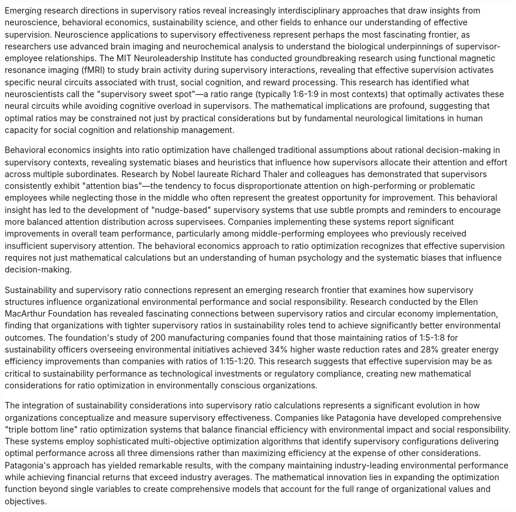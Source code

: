 Emerging research directions in supervisory ratios reveal increasingly interdisciplinary approaches that draw insights from neuroscience, behavioral economics, sustainability science, and other fields to enhance our understanding of effective supervision. Neuroscience applications to supervisory effectiveness represent perhaps the most fascinating frontier, as researchers use advanced brain imaging and neurochemical analysis to understand the biological underpinnings of supervisor-employee relationships. The MIT Neuroleadership Institute has conducted groundbreaking research using functional magnetic resonance imaging (fMRI) to study brain activity during supervisory interactions, revealing that effective supervision activates specific neural circuits associated with trust, social cognition, and reward processing. This research has identified what neuroscientists call the "supervisory sweet spot"—a ratio range (typically 1:6-1:9 in most contexts) that optimally activates these neural circuits while avoiding cognitive overload in supervisors. The mathematical implications are profound, suggesting that optimal ratios may be constrained not just by practical considerations but by fundamental neurological limitations in human capacity for social cognition and relationship management.

Behavioral economics insights into ratio optimization have challenged traditional assumptions about rational decision-making in supervisory contexts, revealing systematic biases and heuristics that influence how supervisors allocate their attention and effort across multiple subordinates. Research by Nobel laureate Richard Thaler and colleagues has demonstrated that supervisors consistently exhibit "attention bias"—the tendency to focus disproportionate attention on high-performing or problematic employees while neglecting those in the middle who often represent the greatest opportunity for improvement. This behavioral insight has led to the development of "nudge-based" supervisory systems that use subtle prompts and reminders to encourage more balanced attention distribution across supervisees. Companies implementing these systems report significant improvements in overall team performance, particularly among middle-performing employees who previously received insufficient supervisory attention. The behavioral economics approach to ratio optimization recognizes that effective supervision requires not just mathematical calculations but an understanding of human psychology and the systematic biases that influence decision-making.

Sustainability and supervisory ratio connections represent an emerging research frontier that examines how supervisory structures influence organizational environmental performance and social responsibility. Research conducted by the Ellen MacArthur Foundation has revealed fascinating connections between supervisory ratios and circular economy implementation, finding that organizations with tighter supervisory ratios in sustainability roles tend to achieve significantly better environmental outcomes. The foundation's study of 200 manufacturing companies found that those maintaining ratios of 1:5-1:8 for sustainability officers overseeing environmental initiatives achieved 34% higher waste reduction rates and 28% greater energy efficiency improvements than companies with ratios of 1:15-1:20. This research suggests that effective supervision may be as critical to sustainability performance as technological investments or regulatory compliance, creating new mathematical considerations for ratio optimization in environmentally conscious organizations.

The integration of sustainability considerations into supervisory ratio calculations represents a significant evolution in how organizations conceptualize and measure supervisory effectiveness. Companies like Patagonia have developed comprehensive "triple bottom line" ratio optimization systems that balance financial efficiency with environmental impact and social responsibility. These systems employ sophisticated multi-objective optimization algorithms that identify supervisory configurations delivering optimal performance across all three dimensions rather than maximizing efficiency at the expense of other considerations. Patagonia's approach has yielded remarkable results, with the company maintaining industry-leading environmental performance while achieving financial returns that exceed industry averages. The mathematical innovation lies in expanding the optimization function beyond single variables to create comprehensive models that account for the full range of organizational values and objectives.
